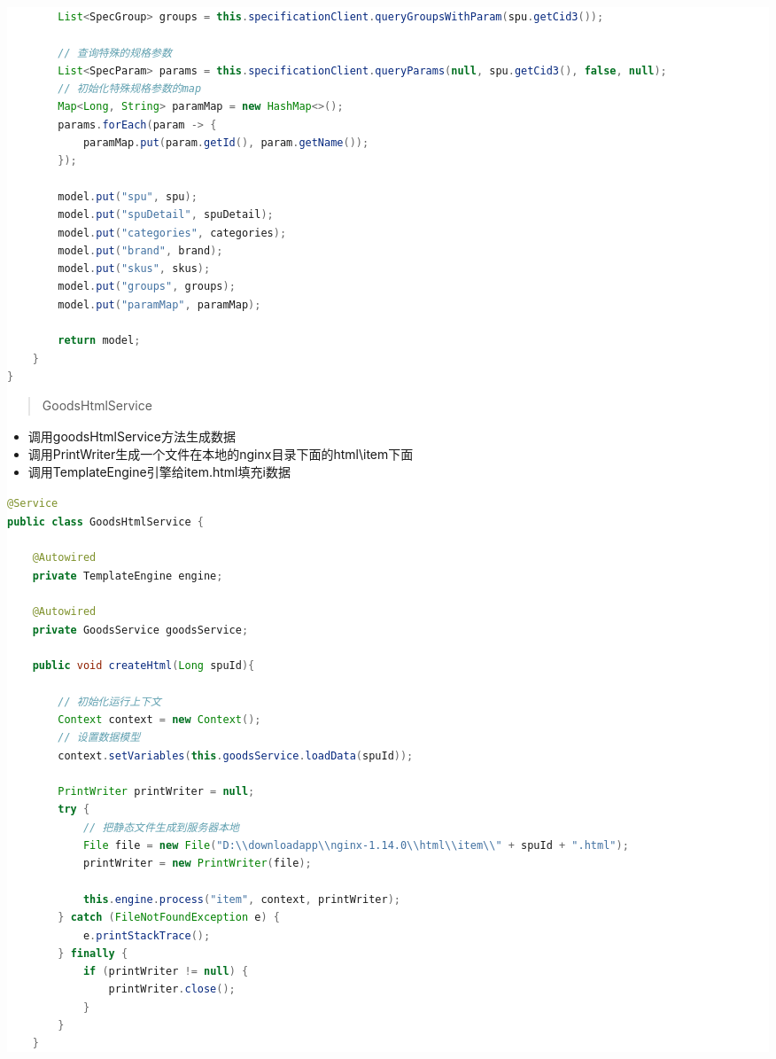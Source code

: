 ```java
        List<SpecGroup> groups = this.specificationClient.queryGroupsWithParam(spu.getCid3());

        // 查询特殊的规格参数
        List<SpecParam> params = this.specificationClient.queryParams(null, spu.getCid3(), false, null);
        // 初始化特殊规格参数的map
        Map<Long, String> paramMap = new HashMap<>();
        params.forEach(param -> {
            paramMap.put(param.getId(), param.getName());
        });

        model.put("spu", spu);
        model.put("spuDetail", spuDetail);
        model.put("categories", categories);
        model.put("brand", brand);
        model.put("skus", skus);
        model.put("groups", groups);
        model.put("paramMap", paramMap);

        return model;
    }
}

```



> GoodsHtmlService

- 调用goodsHtmlService方法生成数据
- 调用PrintWriter生成一个文件在本地的nginx目录下面的html\item下面
- 调用TemplateEngine引擎给item.html填充i数据

```java
@Service
public class GoodsHtmlService {

    @Autowired
    private TemplateEngine engine;

    @Autowired
    private GoodsService goodsService;

    public void createHtml(Long spuId){

        // 初始化运行上下文
        Context context = new Context();
        // 设置数据模型
        context.setVariables(this.goodsService.loadData(spuId));

        PrintWriter printWriter = null;
        try {
            // 把静态文件生成到服务器本地
            File file = new File("D:\\downloadapp\\nginx-1.14.0\\html\\item\\" + spuId + ".html");
            printWriter = new PrintWriter(file);

            this.engine.process("item", context, printWriter);
        } catch (FileNotFoundException e) {
            e.printStackTrace();
        } finally {
            if (printWriter != null) {
                printWriter.close();
            }
        }
    }
```